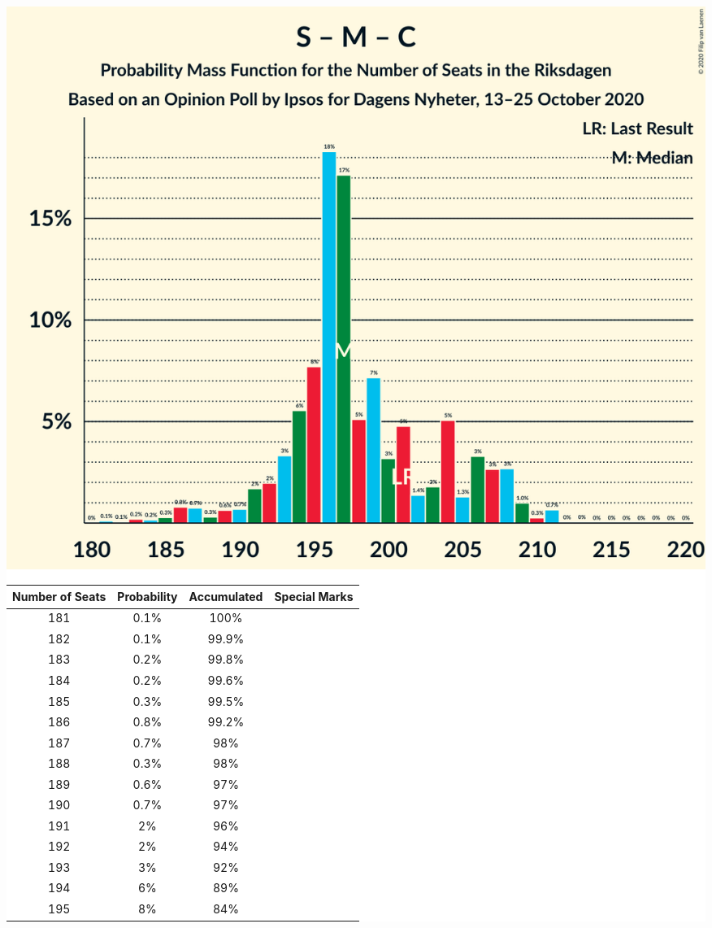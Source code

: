 ![Graph with seats probability mass function not yet produced](2020-10-25-Ipsos-coalitions-seats-pmf-s–m–c.png "Seats Probability Mass Function")

| Number of Seats | Probability | Accumulated | Special Marks |
|:---------------:|:-----------:|:-----------:|:-------------:|
| 181 | 0.1% | 100% |  |
| 182 | 0.1% | 99.9% |  |
| 183 | 0.2% | 99.8% |  |
| 184 | 0.2% | 99.6% |  |
| 185 | 0.3% | 99.5% |  |
| 186 | 0.8% | 99.2% |  |
| 187 | 0.7% | 98% |  |
| 188 | 0.3% | 98% |  |
| 189 | 0.6% | 97% |  |
| 190 | 0.7% | 97% |  |
| 191 | 2% | 96% |  |
| 192 | 2% | 94% |  |
| 193 | 3% | 92% |  |
| 194 | 6% | 89% |  |
| 195 | 8% | 84% |  |